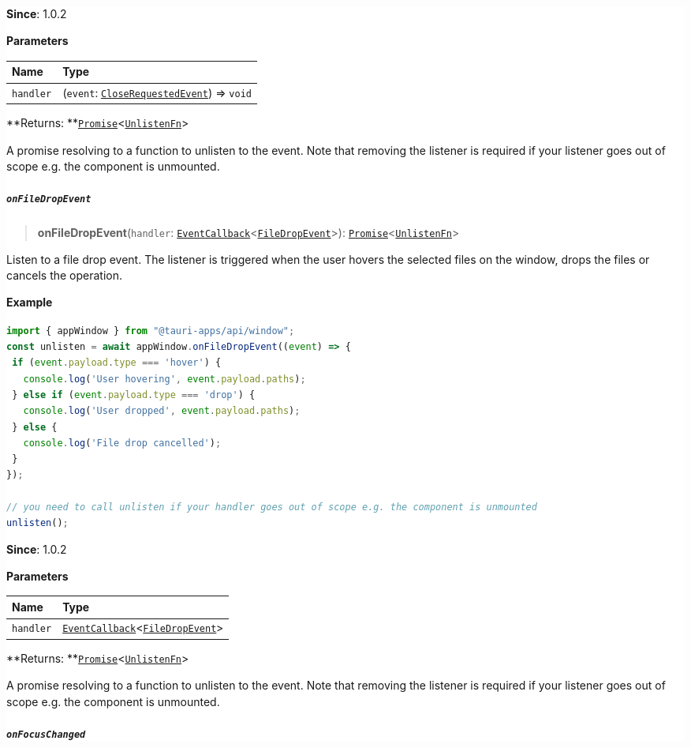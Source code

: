**Since**: 1.0.2

**Parameters**

| Name      | Type                                                                        |
|:--------- |:--------------------------------------------------------------------------- |
| `handler` | (`event`: [`CloseRequestedEvent`](window.md#closerequestedevent)) => `void` |

**Returns: **[`Promise`](https://developer.mozilla.org/en-US/docs/Web/JavaScript/Reference/Global_Objects/Promise)<[`UnlistenFn`](event.md#unlistenfn)\>

A promise resolving to a function to unlisten to the event. Note that removing the listener is required if your listener goes out of scope e.g. the component is unmounted.

##### `onFileDropEvent`

> **onFileDropEvent**(`handler`: [`EventCallback`](event.md#eventcallback)<[`FileDropEvent`](window.md#filedropevent)\>): [`Promise`](https://developer.mozilla.org/en-US/docs/Web/JavaScript/Reference/Global_Objects/Promise)<[`UnlistenFn`](event.md#unlistenfn)\>

Listen to a file drop event. The listener is triggered when the user hovers the selected files on the window, drops the files or cancels the operation.

**Example**

```typescript
import { appWindow } from "@tauri-apps/api/window";
const unlisten = await appWindow.onFileDropEvent((event) => {
 if (event.payload.type === 'hover') {
   console.log('User hovering', event.payload.paths);
 } else if (event.payload.type === 'drop') {
   console.log('User dropped', event.payload.paths);
 } else {
   console.log('File drop cancelled');
 }
});

// you need to call unlisten if your handler goes out of scope e.g. the component is unmounted
unlisten();
```

**Since**: 1.0.2

**Parameters**

| Name      | Type                                                                                    |
|:--------- |:--------------------------------------------------------------------------------------- |
| `handler` | [`EventCallback`](event.md#eventcallback)<[`FileDropEvent`](window.md#filedropevent)\> |

**Returns: **[`Promise`](https://developer.mozilla.org/en-US/docs/Web/JavaScript/Reference/Global_Objects/Promise)<[`UnlistenFn`](event.md#unlistenfn)\>

A promise resolving to a function to unlisten to the event. Note that removing the listener is required if your listener goes out of scope e.g. the component is unmounted.

##### `onFocusChanged`
